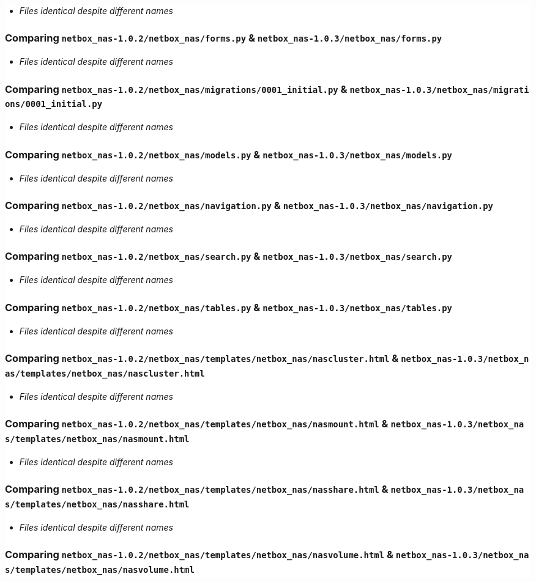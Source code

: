  * *Files identical despite different names*

### Comparing `netbox_nas-1.0.2/netbox_nas/forms.py` & `netbox_nas-1.0.3/netbox_nas/forms.py`

 * *Files identical despite different names*

### Comparing `netbox_nas-1.0.2/netbox_nas/migrations/0001_initial.py` & `netbox_nas-1.0.3/netbox_nas/migrations/0001_initial.py`

 * *Files identical despite different names*

### Comparing `netbox_nas-1.0.2/netbox_nas/models.py` & `netbox_nas-1.0.3/netbox_nas/models.py`

 * *Files identical despite different names*

### Comparing `netbox_nas-1.0.2/netbox_nas/navigation.py` & `netbox_nas-1.0.3/netbox_nas/navigation.py`

 * *Files identical despite different names*

### Comparing `netbox_nas-1.0.2/netbox_nas/search.py` & `netbox_nas-1.0.3/netbox_nas/search.py`

 * *Files identical despite different names*

### Comparing `netbox_nas-1.0.2/netbox_nas/tables.py` & `netbox_nas-1.0.3/netbox_nas/tables.py`

 * *Files identical despite different names*

### Comparing `netbox_nas-1.0.2/netbox_nas/templates/netbox_nas/nascluster.html` & `netbox_nas-1.0.3/netbox_nas/templates/netbox_nas/nascluster.html`

 * *Files identical despite different names*

### Comparing `netbox_nas-1.0.2/netbox_nas/templates/netbox_nas/nasmount.html` & `netbox_nas-1.0.3/netbox_nas/templates/netbox_nas/nasmount.html`

 * *Files identical despite different names*

### Comparing `netbox_nas-1.0.2/netbox_nas/templates/netbox_nas/nasshare.html` & `netbox_nas-1.0.3/netbox_nas/templates/netbox_nas/nasshare.html`

 * *Files identical despite different names*

### Comparing `netbox_nas-1.0.2/netbox_nas/templates/netbox_nas/nasvolume.html` & `netbox_nas-1.0.3/netbox_nas/templates/netbox_nas/nasvolume.html`
